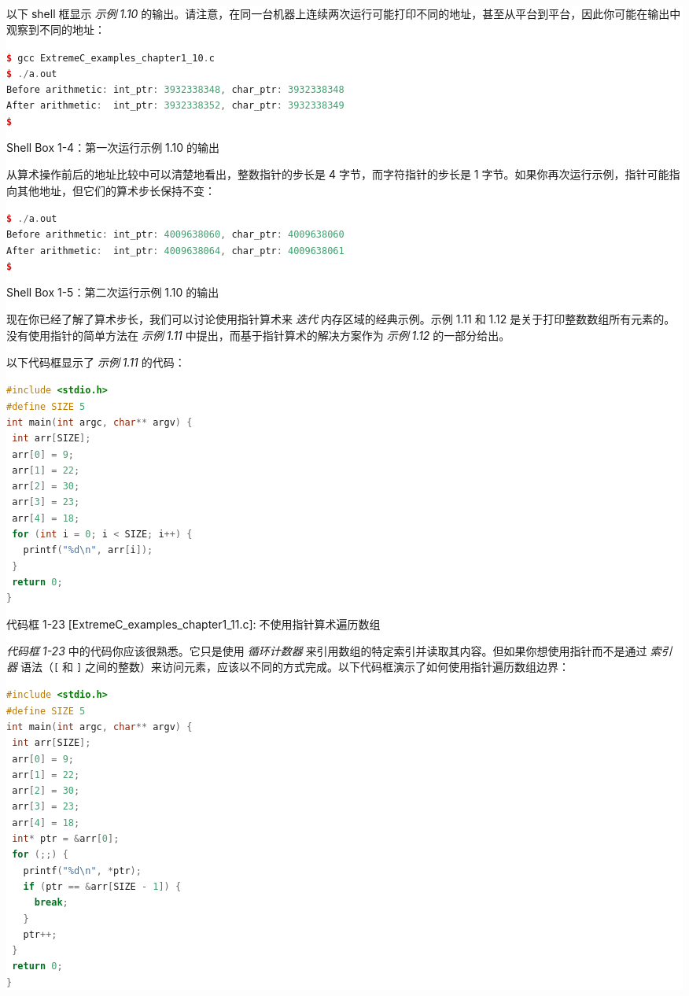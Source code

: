 以下 shell 框显示 *示例 1.10* 的输出。请注意，在同一台机器上连续两次运行可能打印不同的地址，甚至从平台到平台，因此你可能在输出中观察到不同的地址：

```cpp
$ gcc ExtremeC_examples_chapter1_10.c
$ ./a.out
Before arithmetic: int_ptr: 3932338348, char_ptr: 3932338348
After arithmetic:  int_ptr: 3932338352, char_ptr: 3932338349
$
```

Shell Box 1-4：第一次运行示例 1.10 的输出

从算术操作前后的地址比较中可以清楚地看出，整数指针的步长是 4 字节，而字符指针的步长是 1 字节。如果你再次运行示例，指针可能指向其他地址，但它们的算术步长保持不变：

```cpp
$ ./a.out
Before arithmetic: int_ptr: 4009638060, char_ptr: 4009638060
After arithmetic:  int_ptr: 4009638064, char_ptr: 4009638061
$
```

Shell Box 1-5：第二次运行示例 1.10 的输出

现在你已经了解了算术步长，我们可以讨论使用指针算术来 *迭代* 内存区域的经典示例。示例 1.11 和 1.12 是关于打印整数数组所有元素的。没有使用指针的简单方法在 *示例 1.11* 中提出，而基于指针算术的解决方案作为 *示例 1.12* 的一部分给出。

以下代码框显示了 *示例 1.11* 的代码：

```cpp
#include <stdio.h>
#define SIZE 5
int main(int argc, char** argv) {
 int arr[SIZE];
 arr[0] = 9;
 arr[1] = 22;
 arr[2] = 30;
 arr[3] = 23;
 arr[4] = 18;
 for (int i = 0; i < SIZE; i++) {
   printf("%d\n", arr[i]);
 }
 return 0;
}
```

代码框 1-23 [ExtremeC_examples_chapter1_11.c]: 不使用指针算术遍历数组

*代码框 1-23* 中的代码你应该很熟悉。它只是使用 *循环计数器* 来引用数组的特定索引并读取其内容。但如果你想使用指针而不是通过 *索引器* 语法（`[` 和 `]` 之间的整数）来访问元素，应该以不同的方式完成。以下代码框演示了如何使用指针遍历数组边界：

```cpp
#include <stdio.h>
#define SIZE 5
int main(int argc, char** argv) {
 int arr[SIZE];
 arr[0] = 9;
 arr[1] = 22;
 arr[2] = 30;
 arr[3] = 23;
 arr[4] = 18;
 int* ptr = &arr[0];
 for (;;) {
   printf("%d\n", *ptr);
   if (ptr == &arr[SIZE - 1]) {
     break;
   }
   ptr++;
 }
 return 0;
}
```